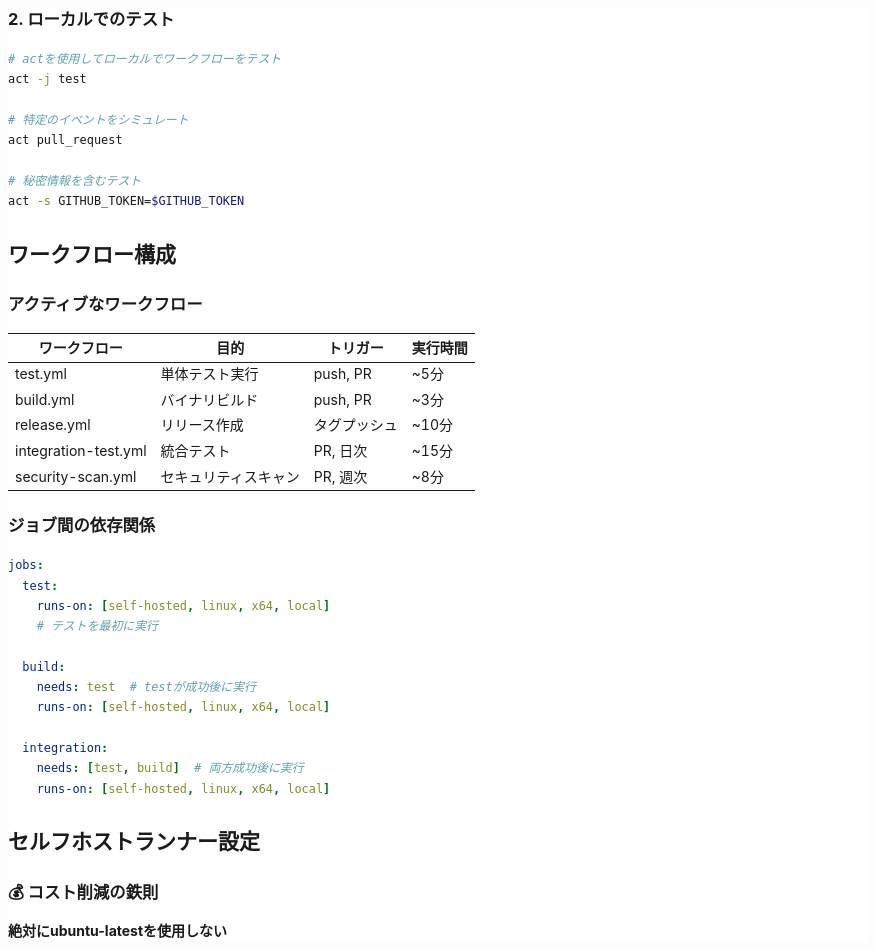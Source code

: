 ### 2. ローカルでのテスト

```bash
# actを使用してローカルでワークフローをテスト
act -j test

# 特定のイベントをシミュレート
act pull_request

# 秘密情報を含むテスト
act -s GITHUB_TOKEN=$GITHUB_TOKEN
```

## ワークフロー構成

### アクティブなワークフロー

| ワークフロー | 目的 | トリガー | 実行時間 |
|------------|------|---------|----------|
| test.yml | 単体テスト実行 | push, PR | ~5分 |
| build.yml | バイナリビルド | push, PR | ~3分 |
| release.yml | リリース作成 | タグプッシュ | ~10分 |
| integration-test.yml | 統合テスト | PR, 日次 | ~15分 |
| security-scan.yml | セキュリティスキャン | PR, 週次 | ~8分 |

### ジョブ間の依存関係

```yaml
jobs:
  test:
    runs-on: [self-hosted, linux, x64, local]
    # テストを最初に実行

  build:
    needs: test  # testが成功後に実行
    runs-on: [self-hosted, linux, x64, local]

  integration:
    needs: [test, build]  # 両方成功後に実行
    runs-on: [self-hosted, linux, x64, local]
```

## セルフホストランナー設定

### 💰 コスト削減の鉄則

**絶対にubuntu-latestを使用しない**
